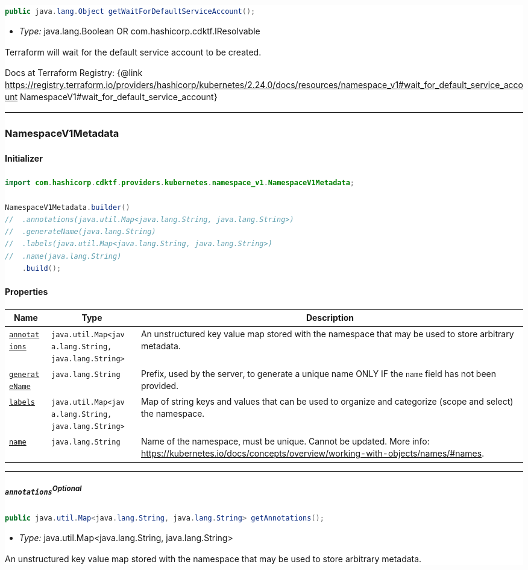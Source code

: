 ```java
public java.lang.Object getWaitForDefaultServiceAccount();
```

- *Type:* java.lang.Boolean OR com.hashicorp.cdktf.IResolvable

Terraform will wait for the default service account to be created.

Docs at Terraform Registry: {@link https://registry.terraform.io/providers/hashicorp/kubernetes/2.24.0/docs/resources/namespace_v1#wait_for_default_service_account NamespaceV1#wait_for_default_service_account}

---

### NamespaceV1Metadata <a name="NamespaceV1Metadata" id="@cdktf/provider-kubernetes.namespaceV1.NamespaceV1Metadata"></a>

#### Initializer <a name="Initializer" id="@cdktf/provider-kubernetes.namespaceV1.NamespaceV1Metadata.Initializer"></a>

```java
import com.hashicorp.cdktf.providers.kubernetes.namespace_v1.NamespaceV1Metadata;

NamespaceV1Metadata.builder()
//  .annotations(java.util.Map<java.lang.String, java.lang.String>)
//  .generateName(java.lang.String)
//  .labels(java.util.Map<java.lang.String, java.lang.String>)
//  .name(java.lang.String)
    .build();
```

#### Properties <a name="Properties" id="Properties"></a>

| **Name** | **Type** | **Description** |
| --- | --- | --- |
| <code><a href="#@cdktf/provider-kubernetes.namespaceV1.NamespaceV1Metadata.property.annotations">annotations</a></code> | <code>java.util.Map<java.lang.String, java.lang.String></code> | An unstructured key value map stored with the namespace that may be used to store arbitrary metadata. |
| <code><a href="#@cdktf/provider-kubernetes.namespaceV1.NamespaceV1Metadata.property.generateName">generateName</a></code> | <code>java.lang.String</code> | Prefix, used by the server, to generate a unique name ONLY IF the `name` field has not been provided. |
| <code><a href="#@cdktf/provider-kubernetes.namespaceV1.NamespaceV1Metadata.property.labels">labels</a></code> | <code>java.util.Map<java.lang.String, java.lang.String></code> | Map of string keys and values that can be used to organize and categorize (scope and select) the namespace. |
| <code><a href="#@cdktf/provider-kubernetes.namespaceV1.NamespaceV1Metadata.property.name">name</a></code> | <code>java.lang.String</code> | Name of the namespace, must be unique. Cannot be updated. More info: https://kubernetes.io/docs/concepts/overview/working-with-objects/names/#names. |

---

##### `annotations`<sup>Optional</sup> <a name="annotations" id="@cdktf/provider-kubernetes.namespaceV1.NamespaceV1Metadata.property.annotations"></a>

```java
public java.util.Map<java.lang.String, java.lang.String> getAnnotations();
```

- *Type:* java.util.Map<java.lang.String, java.lang.String>

An unstructured key value map stored with the namespace that may be used to store arbitrary metadata.
